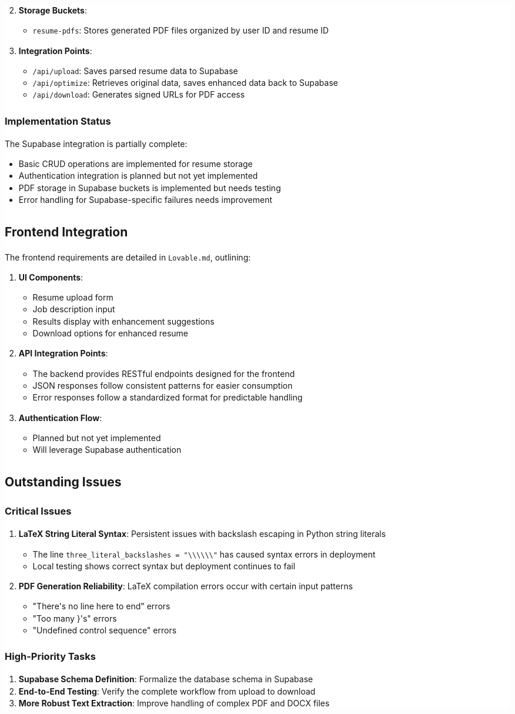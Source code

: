 2. **Storage Buckets**:
   - `resume-pdfs`: Stores generated PDF files organized by user ID and resume ID

3. **Integration Points**:
   - `/api/upload`: Saves parsed resume data to Supabase
   - `/api/optimize`: Retrieves original data, saves enhanced data back to Supabase
   - `/api/download`: Generates signed URLs for PDF access

### Implementation Status

The Supabase integration is partially complete:

- Basic CRUD operations are implemented for resume storage
- Authentication integration is planned but not yet implemented
- PDF storage in Supabase buckets is implemented but needs testing
- Error handling for Supabase-specific failures needs improvement

## Frontend Integration

The frontend requirements are detailed in `Lovable.md`, outlining:

1. **UI Components**:
   - Resume upload form
   - Job description input
   - Results display with enhancement suggestions
   - Download options for enhanced resume

2. **API Integration Points**:
   - The backend provides RESTful endpoints designed for the frontend
   - JSON responses follow consistent patterns for easier consumption
   - Error responses follow a standardized format for predictable handling

3. **Authentication Flow**:
   - Planned but not yet implemented
   - Will leverage Supabase authentication

## Outstanding Issues

### Critical Issues

1. **LaTeX String Literal Syntax**: Persistent issues with backslash escaping in Python string literals
   - The line `three_literal_backslashes = "\\\\\\"` has caused syntax errors in deployment
   - Local testing shows correct syntax but deployment continues to fail

2. **PDF Generation Reliability**: LaTeX compilation errors occur with certain input patterns
   - "There's no line here to end" errors
   - "Too many }'s" errors
   - "Undefined control sequence" errors

### High-Priority Tasks

1. **Supabase Schema Definition**: Formalize the database schema in Supabase
2. **End-to-End Testing**: Verify the complete workflow from upload to download
3. **More Robust Text Extraction**: Improve handling of complex PDF and DOCX files
